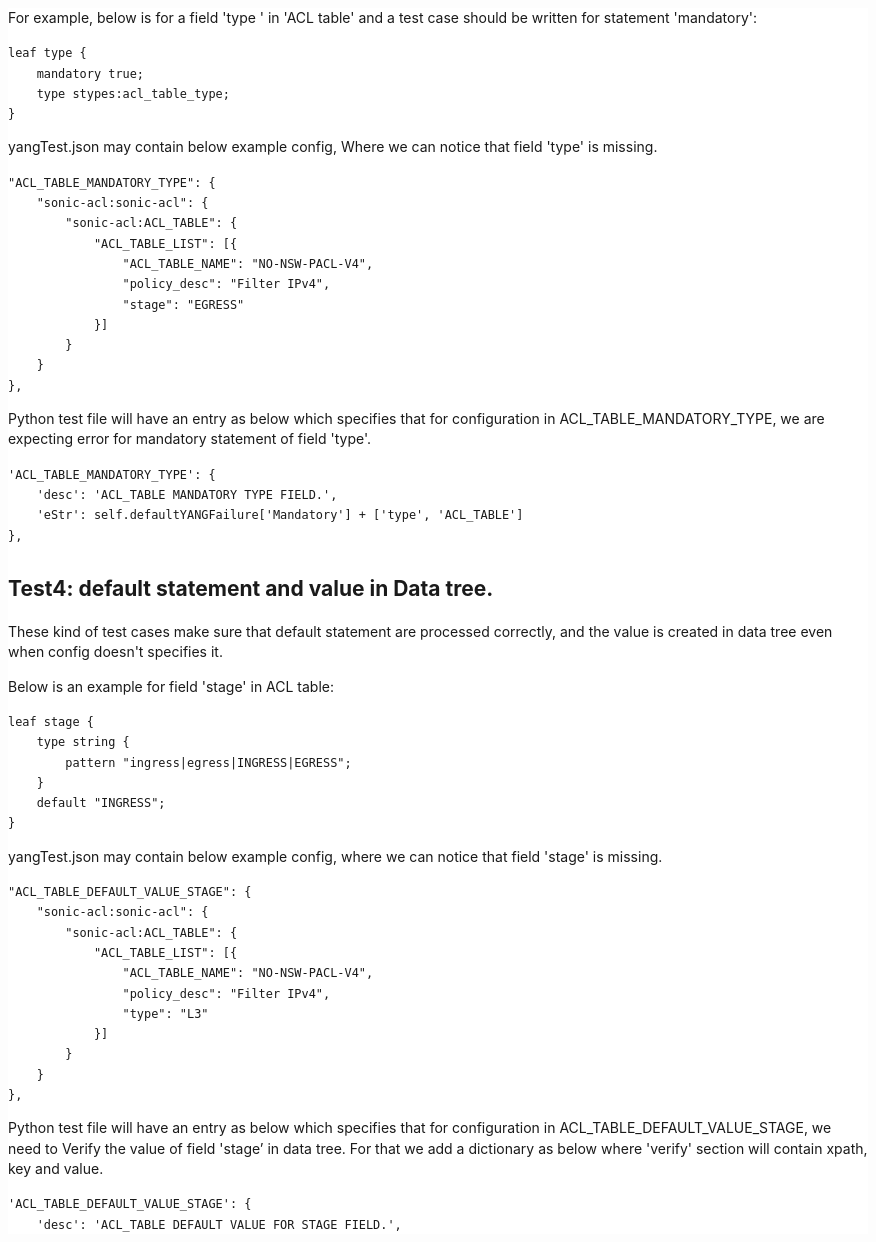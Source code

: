 For example, below is for a field 'type ' in 'ACL table' and a test case should be written for statement 'mandatory':
```
leaf type {
	mandatory true;
	type stypes:acl_table_type;
}
```

yangTest.json may contain below example config, Where we can notice that field 'type' is missing.
```
"ACL_TABLE_MANDATORY_TYPE": {
	"sonic-acl:sonic-acl": {
		"sonic-acl:ACL_TABLE": {
			"ACL_TABLE_LIST": [{
				"ACL_TABLE_NAME": "NO-NSW-PACL-V4",
				"policy_desc": "Filter IPv4",
				"stage": "EGRESS"
			}]
		}
	}
},
```

Python test file will have an entry as below which specifies that for configuration in ACL_TABLE_MANDATORY_TYPE, we are expecting error for mandatory statement of field 'type'.
```
'ACL_TABLE_MANDATORY_TYPE': {
    'desc': 'ACL_TABLE MANDATORY TYPE FIELD.',
    'eStr': self.defaultYANGFailure['Mandatory'] + ['type', 'ACL_TABLE']
},
```

## Test4: default statement and value in Data tree.
These kind of test cases make sure that default statement are processed correctly, and the value is created in data tree even when config doesn't specifies it.

Below is an example for field 'stage' in ACL table:
```
leaf stage {
	type string {
		pattern "ingress|egress|INGRESS|EGRESS";
	}
	default "INGRESS";
}
```
yangTest.json may contain below example config, where we can notice that field 'stage' is missing.
```
"ACL_TABLE_DEFAULT_VALUE_STAGE": {
	"sonic-acl:sonic-acl": {
		"sonic-acl:ACL_TABLE": {
			"ACL_TABLE_LIST": [{
				"ACL_TABLE_NAME": "NO-NSW-PACL-V4",
				"policy_desc": "Filter IPv4",
				"type": "L3"
			}]
		}
	}
},
```	
Python test file will have an entry as below which specifies that for configuration in ACL_TABLE_DEFAULT_VALUE_STAGE, we need to Verify the value of field 'stage’ in data tree. For that we add a dictionary as below where 'verify' section will contain xpath, key and value.
```
'ACL_TABLE_DEFAULT_VALUE_STAGE': {
    'desc': 'ACL_TABLE DEFAULT VALUE FOR STAGE FIELD.',
```